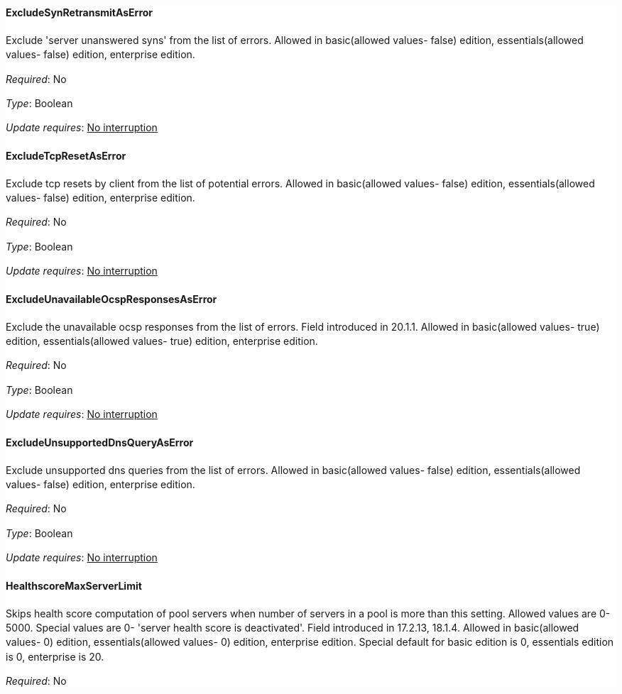 #### ExcludeSynRetransmitAsError

Exclude 'server unanswered syns' from the list of errors. Allowed in basic(allowed values- false) edition, essentials(allowed values- false) edition, enterprise edition.

_Required_: No

_Type_: Boolean

_Update requires_: [No interruption](https://docs.aws.amazon.com/AWSCloudFormation/latest/UserGuide/using-cfn-updating-stacks-update-behaviors.html#update-no-interrupt)

#### ExcludeTcpResetAsError

Exclude tcp resets by client from the list of potential errors. Allowed in basic(allowed values- false) edition, essentials(allowed values- false) edition, enterprise edition.

_Required_: No

_Type_: Boolean

_Update requires_: [No interruption](https://docs.aws.amazon.com/AWSCloudFormation/latest/UserGuide/using-cfn-updating-stacks-update-behaviors.html#update-no-interrupt)

#### ExcludeUnavailableOcspResponsesAsError

Exclude the unavailable ocsp responses from the list of errors. Field introduced in 20.1.1. Allowed in basic(allowed values- true) edition, essentials(allowed values- true) edition, enterprise edition.

_Required_: No

_Type_: Boolean

_Update requires_: [No interruption](https://docs.aws.amazon.com/AWSCloudFormation/latest/UserGuide/using-cfn-updating-stacks-update-behaviors.html#update-no-interrupt)

#### ExcludeUnsupportedDnsQueryAsError

Exclude unsupported dns queries from the list of errors. Allowed in basic(allowed values- false) edition, essentials(allowed values- false) edition, enterprise edition.

_Required_: No

_Type_: Boolean

_Update requires_: [No interruption](https://docs.aws.amazon.com/AWSCloudFormation/latest/UserGuide/using-cfn-updating-stacks-update-behaviors.html#update-no-interrupt)

#### HealthscoreMaxServerLimit

Skips health score computation of pool servers when number of servers in a pool is more than this setting. Allowed values are 0-5000. Special values are 0- 'server health score is deactivated'. Field introduced in 17.2.13, 18.1.4. Allowed in basic(allowed values- 0) edition, essentials(allowed values- 0) edition, enterprise edition. Special default for basic edition is 0, essentials edition is 0, enterprise is 20.

_Required_: No
